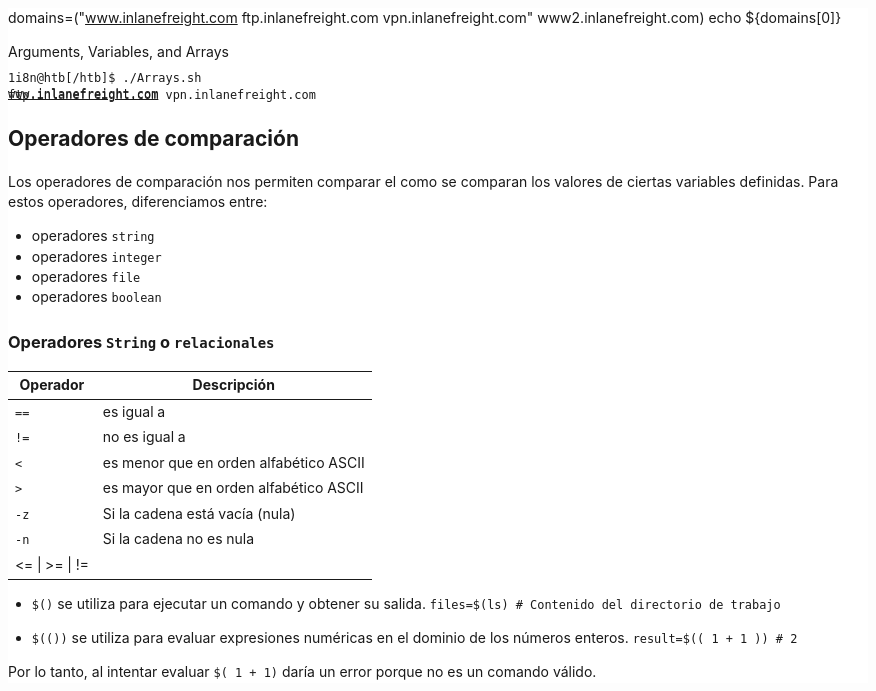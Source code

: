 <span class="token assign-left variable">domains</span><span class="token operator">=</span><span class="token punctuation">(</span><span class="token string">"www.inlanefreight.com ftp.inlanefreight.com vpn.inlanefreight.com"</span> www2.inlanefreight.com<span class="token punctuation">)</span>
<span class="token builtin class-name">echo</span> <span class="token variable">${domains<span class="token punctuation">[</span>0<span class="token punctuation">]</span>}</span>
</code></pre></div></div>

<div class="window_container"><div class="window_content">
                      <div class="window_top">
                          <span class="window_dot bg-danger"></span>
                          <span class="window_dot bg-warning"></span>
                          <span class="window_dot bg-success"></span>
                          <span class="window_title">Arguments, Variables, and Arrays</span>
                      </div>
                  <pre class=" language-shell-session" style="line-height: 0px;"><code class=" language-shell-session"><span class="token output"><span class="text-gray">1i8n@htb</span><span class="text-success">[/htb]</span></span><span class="token command"><span class="token shell-symbol important">$</span> <span class="token bash language-bash">./Arrays.sh</span></span>

<span class="token output">www.inlanefreight.com ftp.inlanefreight.com vpn.inlanefreight.com
</span></code></pre></div></div>

## Operadores de comparación
Los operadores de comparación nos permiten comparar el como se comparan los valores de ciertas variables definidas. Para estos operadores, diferenciamos entre:
- operadores `string` 
- operadores `integer` 
- operadores `file` 
- operadores `boolean` 
### Operadores `String` o `relacionales`

| **Operador**   | **Descripción**                        |
| -------------- | -------------------------------------- |
| `==`           | es igual a                             |
| `!=`           | no es igual a                          |
| `<`            | es menor que en orden alfabético ASCII |
| `>`            | es mayor que en orden alfabético ASCII |
| `-z`           | Si la cadena está vacía (nula)         |
| `-n`           | Si la cadena no es nula                |
| <= \| >= \| != |                                        |
- `$()` se utiliza para ejecutar un comando y obtener su salida. `files=$(ls) # Contenido del directorio de trabajo`

- `$(())` se utiliza para evaluar expresiones numéricas en el dominio de los números enteros. `result=$(( 1 + 1 )) # 2`

Por lo tanto, al intentar evaluar `$( 1 + 1)` daría un error porque no es un comando válido.
